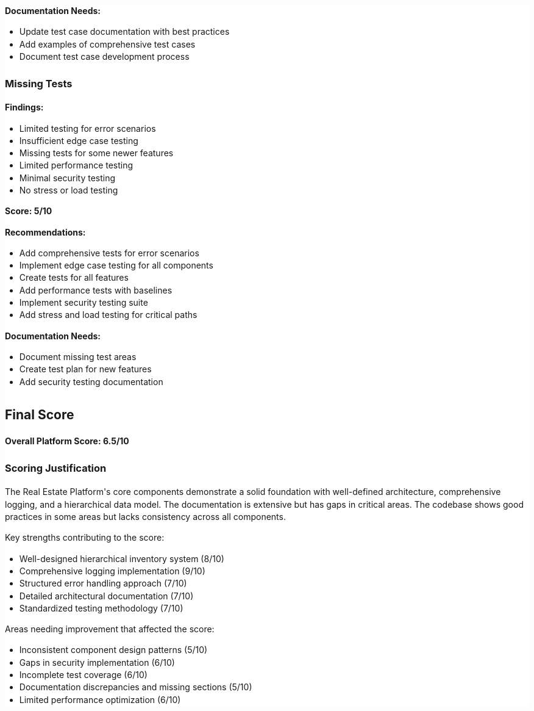 **Documentation Needs:**
- Update test case documentation with best practices
- Add examples of comprehensive test cases
- Document test case development process

### Missing Tests

**Findings:**
- Limited testing for error scenarios
- Insufficient edge case testing
- Missing tests for some newer features
- Limited performance testing
- Minimal security testing
- No stress or load testing

**Score: 5/10**

**Recommendations:**
- Add comprehensive tests for error scenarios
- Implement edge case testing for all components
- Create tests for all features
- Add performance tests with baselines
- Implement security testing suite
- Add stress and load testing for critical paths

**Documentation Needs:**
- Document missing test areas
- Create test plan for new features
- Add security testing documentation

## Final Score

**Overall Platform Score: 6.5/10**

### Scoring Justification

The Real Estate Platform's core components demonstrate a solid foundation with well-defined architecture, comprehensive logging, and a hierarchical data model. The documentation is extensive but has gaps in critical areas. The codebase shows good practices in some areas but lacks consistency across all components.

Key strengths contributing to the score:
- Well-designed hierarchical inventory system (8/10)
- Comprehensive logging implementation (9/10)
- Structured error handling approach (7/10)
- Detailed architectural documentation (7/10)
- Standardized testing methodology (7/10)

Areas needing improvement that affected the score:
- Inconsistent component design patterns (5/10)
- Gaps in security implementation (6/10)
- Incomplete test coverage (6/10)
- Documentation discrepancies and missing sections (5/10)
- Limited performance optimization (6/10)
